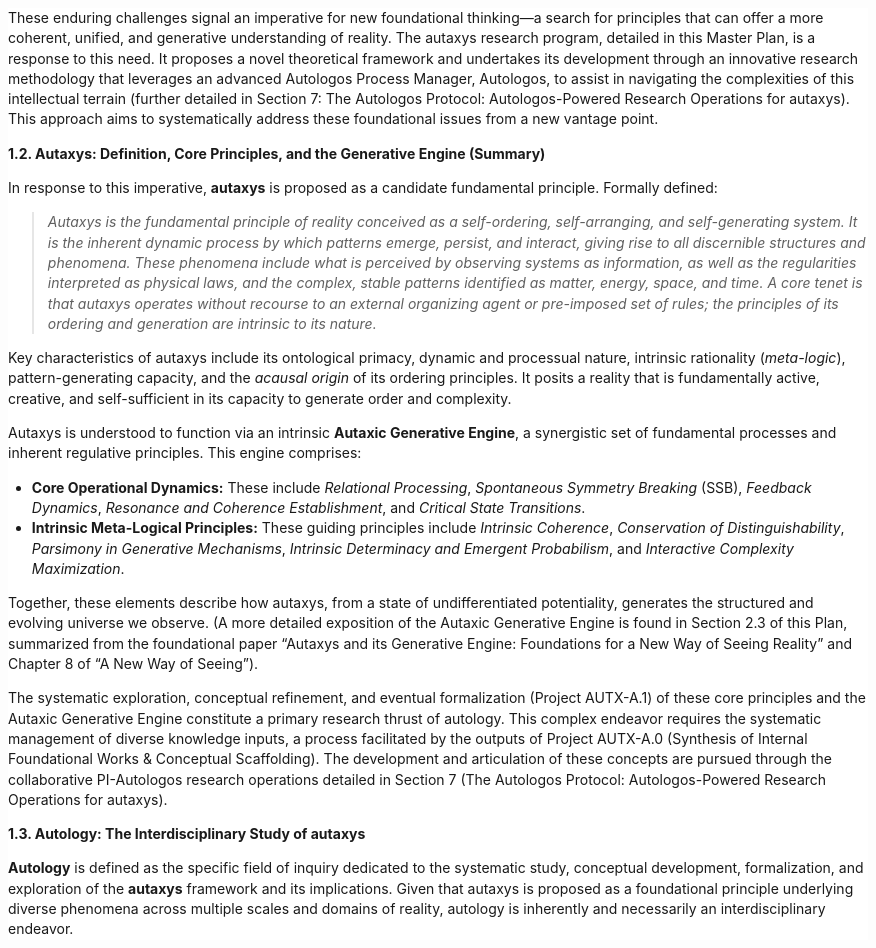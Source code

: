 These enduring challenges signal an imperative for new foundational thinking—a search for principles that can offer a more coherent, unified, and generative understanding of reality. The autaxys research program, detailed in this Master Plan, is a response to this need. It proposes a novel theoretical framework and undertakes its development through an innovative research methodology that leverages an advanced Autologos Process Manager, Autologos, to assist in navigating the complexities of this intellectual terrain (further detailed in Section 7: The Autologos Protocol: Autologos-Powered Research Operations for autaxys). This approach aims to systematically address these foundational issues from a new vantage point.

**1.2. Autaxys: Definition, Core Principles, and the Generative Engine (Summary)**

In response to this imperative, **autaxys** is proposed as a candidate fundamental principle. Formally defined:

> *Autaxys is the fundamental principle of reality conceived as a self-ordering, self-arranging, and self-generating system. It is the inherent dynamic process by which patterns emerge, persist, and interact, giving rise to all discernible structures and phenomena. These phenomena include what is perceived by observing systems as information, as well as the regularities interpreted as physical laws, and the complex, stable patterns identified as matter, energy, space, and time. A core tenet is that autaxys operates without recourse to an external organizing agent or pre-imposed set of rules; the principles of its ordering and generation are intrinsic to its nature.*

Key characteristics of autaxys include its ontological primacy, dynamic and processual nature, intrinsic rationality (*meta-logic*), pattern-generating capacity, and the *acausal origin* of its ordering principles. It posits a reality that is fundamentally active, creative, and self-sufficient in its capacity to generate order and complexity.

Autaxys is understood to function via an intrinsic **Autaxic Generative Engine**, a synergistic set of fundamental processes and inherent regulative principles. This engine comprises:

-   **Core Operational Dynamics:** These include *Relational Processing*, *Spontaneous Symmetry Breaking* (SSB), *Feedback Dynamics*, *Resonance and Coherence Establishment*, and *Critical State Transitions*.
-   **Intrinsic Meta-Logical Principles:** These guiding principles include *Intrinsic Coherence*, *Conservation of Distinguishability*, *Parsimony in Generative Mechanisms*, *Intrinsic Determinacy and Emergent Probabilism*, and *Interactive Complexity Maximization*.

Together, these elements describe how autaxys, from a state of undifferentiated potentiality, generates the structured and evolving universe we observe. (A more detailed exposition of the Autaxic Generative Engine is found in Section 2.3 of this Plan, summarized from the foundational paper “Autaxys and its Generative Engine: Foundations for a New Way of Seeing Reality” and Chapter 8 of “A New Way of Seeing”).

The systematic exploration, conceptual refinement, and eventual formalization (Project AUTX-A.1) of these core principles and the Autaxic Generative Engine constitute a primary research thrust of autology. This complex endeavor requires the systematic management of diverse knowledge inputs, a process facilitated by the outputs of Project AUTX-A.0 (Synthesis of Internal Foundational Works & Conceptual Scaffolding). The development and articulation of these concepts are pursued through the collaborative PI-Autologos research operations detailed in Section 7 (The Autologos Protocol: Autologos-Powered Research Operations for autaxys).

**1.3. Autology: The Interdisciplinary Study of autaxys**

**Autology** is defined as the specific field of inquiry dedicated to the systematic study, conceptual development, formalization, and exploration of the **autaxys** framework and its implications. Given that autaxys is proposed as a foundational principle underlying diverse phenomena across multiple scales and domains of reality, autology is inherently and necessarily an interdisciplinary endeavor.
